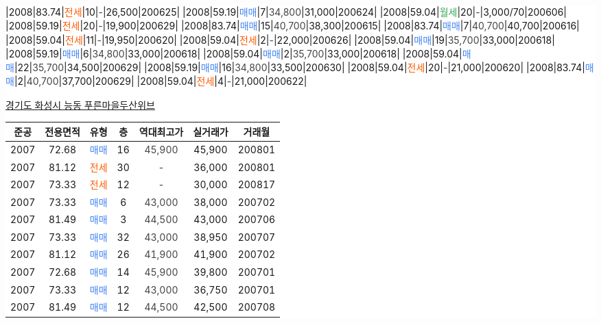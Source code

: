 |2008|83.74|<span style="color:#ff5a00">전세</span>|10|<span style="color:#444444">-</span>|26,500|200625|
|2008|59.19|<span style="color:#4285f3">매매</span>|7|<span style="color:#444444">34,800</span>|31,000|200624|
|2008|59.04|<span style="color:#34a853">월세</span>|20|<span style="color:#444444">-</span>|3,000/70|200606|
|2008|59.19|<span style="color:#ff5a00">전세</span>|20|<span style="color:#444444">-</span>|19,900|200629|
|2008|83.74|<span style="color:#4285f3">매매</span>|15|<span style="color:#444444">40,700</span>|38,300|200615|
|2008|83.74|<span style="color:#4285f3">매매</span>|7|<span style="color:#444444">40,700</span>|40,700|200616|
|2008|59.04|<span style="color:#ff5a00">전세</span>|11|<span style="color:#444444">-</span>|19,950|200620|
|2008|59.04|<span style="color:#ff5a00">전세</span>|2|<span style="color:#444444">-</span>|22,000|200626|
|2008|59.04|<span style="color:#4285f3">매매</span>|19|<span style="color:#444444">35,700</span>|33,000|200618|
|2008|59.19|<span style="color:#4285f3">매매</span>|6|<span style="color:#444444">34,800</span>|33,000|200618|
|2008|59.04|<span style="color:#4285f3">매매</span>|2|<span style="color:#444444">35,700</span>|33,000|200618|
|2008|59.04|<span style="color:#4285f3">매매</span>|22|<span style="color:#444444">35,700</span>|34,500|200629|
|2008|59.19|<span style="color:#4285f3">매매</span>|16|<span style="color:#444444">34,800</span>|33,500|200630|
|2008|59.04|<span style="color:#ff5a00">전세</span>|20|<span style="color:#444444">-</span>|21,000|200620|
|2008|83.74|<span style="color:#4285f3">매매</span>|2|<span style="color:#444444">40,700</span>|37,700|200629|
|2008|59.04|<span style="color:#ff5a00">전세</span>|4|<span style="color:#444444">-</span>|21,000|200622|


<script async src="//pagead2.googlesyndication.com/pagead/js/adsbygoogle.js"></script>

<ins class="adsbygoogle"
     style="display:block"
     data-ad-client="ca-pub-2446590836940007"
     data-ad-slot="1659523306"
     data-ad-format="auto"
     data-full-width-responsive="true"></ins>
<script>
(adsbygoogle = window.adsbygoogle || []).push({});
</script>


[경기도 화성시 능동 푸른마을두산위브](https://search.naver.com/search.naver?query=%EA%B2%BD%EA%B8%B0%EB%8F%84+%ED%99%94%EC%84%B1%EC%8B%9C+%EB%8A%A5%EB%8F%99+%ED%91%B8%EB%A5%B8%EB%A7%88%EC%9D%84%EB%91%90%EC%82%B0%EC%9C%84%EB%B8%8C)

|준공|전용면적|유형|층|역대최고가|실거래가|거래월|
|:---:|:---:|:---:|:---:|:---:|:---:|:---:|
|2007|72.68|<span style="color:#4285f3">매매</span>|16|<span style="color:#444444">45,900</span>|45,900|200801|
|2007|81.12|<span style="color:#ff5a00">전세</span>|30|<span style="color:#444444">-</span>|36,000|200801|
|2007|73.33|<span style="color:#ff5a00">전세</span>|12|<span style="color:#444444">-</span>|30,000|200817|
|2007|73.33|<span style="color:#4285f3">매매</span>|6|<span style="color:#444444">43,000</span>|38,000|200702|
|2007|81.49|<span style="color:#4285f3">매매</span>|3|<span style="color:#444444">44,500</span>|43,000|200706|
|2007|73.33|<span style="color:#4285f3">매매</span>|32|<span style="color:#444444">43,000</span>|38,950|200707|
|2007|81.12|<span style="color:#4285f3">매매</span>|26|<span style="color:#444444">41,900</span>|41,900|200702|
|2007|72.68|<span style="color:#4285f3">매매</span>|14|<span style="color:#444444">45,900</span>|39,800|200701|
|2007|73.33|<span style="color:#4285f3">매매</span>|12|<span style="color:#444444">43,000</span>|36,750|200701|
|2007|81.49|<span style="color:#4285f3">매매</span>|12|<span style="color:#444444">44,500</span>|42,500|200708|